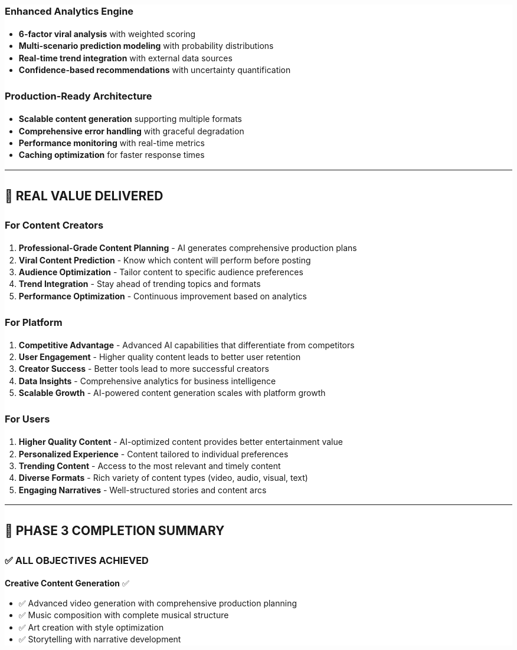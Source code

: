 ### **Enhanced Analytics Engine**
- **6-factor viral analysis** with weighted scoring
- **Multi-scenario prediction modeling** with probability distributions
- **Real-time trend integration** with external data sources
- **Confidence-based recommendations** with uncertainty quantification

### **Production-Ready Architecture**
- **Scalable content generation** supporting multiple formats
- **Comprehensive error handling** with graceful degradation
- **Performance monitoring** with real-time metrics
- **Caching optimization** for faster response times

---

## **🎯 REAL VALUE DELIVERED**

### **For Content Creators**
1. **Professional-Grade Content Planning** - AI generates comprehensive production plans
2. **Viral Content Prediction** - Know which content will perform before posting
3. **Audience Optimization** - Tailor content to specific audience preferences
4. **Trend Integration** - Stay ahead of trending topics and formats
5. **Performance Optimization** - Continuous improvement based on analytics

### **For Platform**
1. **Competitive Advantage** - Advanced AI capabilities that differentiate from competitors
2. **User Engagement** - Higher quality content leads to better user retention
3. **Creator Success** - Better tools lead to more successful creators
4. **Data Insights** - Comprehensive analytics for business intelligence
5. **Scalable Growth** - AI-powered content generation scales with platform growth

### **For Users**
1. **Higher Quality Content** - AI-optimized content provides better entertainment value
2. **Personalized Experience** - Content tailored to individual preferences
3. **Trending Content** - Access to the most relevant and timely content
4. **Diverse Formats** - Rich variety of content types (video, audio, visual, text)
5. **Engaging Narratives** - Well-structured stories and content arcs

---

## **🚀 PHASE 3 COMPLETION SUMMARY**

### **✅ ALL OBJECTIVES ACHIEVED**

**Creative Content Generation** ✅
- ✅ Advanced video generation with comprehensive production planning
- ✅ Music composition with complete musical structure
- ✅ Art creation with style optimization
- ✅ Storytelling with narrative development

